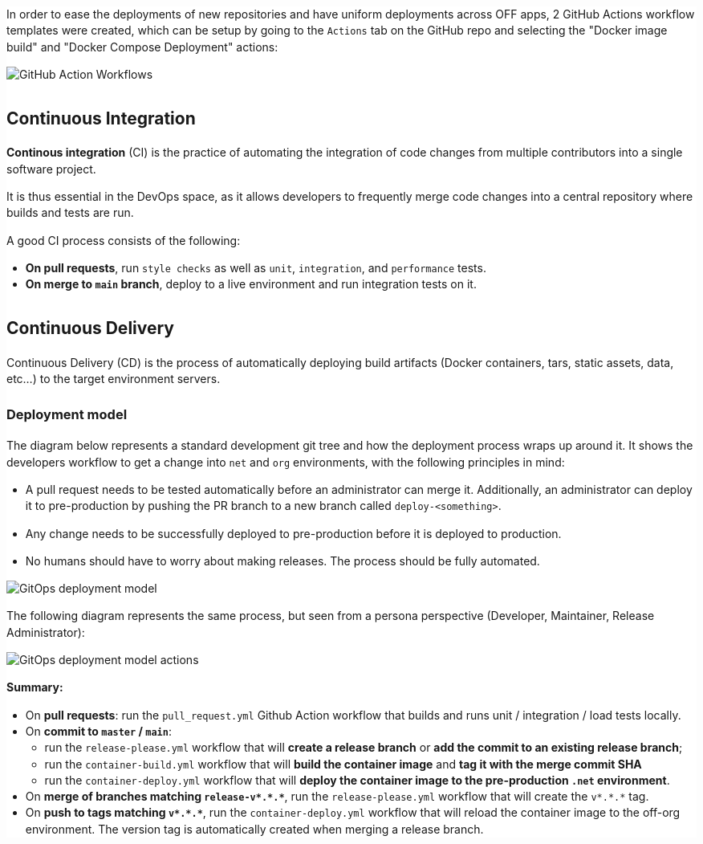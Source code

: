 In order to ease the deployments of new repositories and have uniform deployments across OFF apps, 2 GitHub Actions workflow templates were created, which can be setup by going to the `Actions` tab on the GitHub repo and selecting the "Docker image build" and "Docker Compose Deployment" actions:

![GitHub Action Workflows](./img/gh_workflows.png)


## Continuous Integration

**Continous integration** (CI) is the practice of automating the integration of code 
changes from multiple contributors into a single software project.

It is thus essential in the DevOps space, as it allows developers
to frequently merge code changes into a central repository where builds and tests are run.

A good CI process consists of the following:

* **On pull requests**, run `style checks` as well as `unit`, `integration`, and `performance` tests.
* **On merge to `main` branch**, deploy to a live environment and run integration tests on it.


## Continuous Delivery

Continuous Delivery (CD) is the process of automatically deploying build 
artifacts (Docker containers, tars, static assets, data, etc…) to the target 
environment servers.

### Deployment model

The diagram below represents a standard development git tree and how the deployment process wraps up
around it. It shows the developers workflow to get a change into 
`net` and `org` environments, with the following principles in mind:

* A pull request needs to be tested automatically before an administrator can merge it. Additionally, an administrator can deploy it to pre-production by pushing the PR branch to a new branch called `deploy-<something>`.

* Any change needs to be successfully deployed to pre-production before it is deployed to production.

* No humans should have to worry about making releases. The process should be fully automated.

![GitOps deployment model](./img/cd_process.png)

The following diagram represents the same process, but seen from a persona perspective (Developer, Maintainer, Release Administrator):

![GitOps deployment model actions](./img/cd_process_action.png)

**Summary:**

* On **pull requests**: run the `pull_request.yml` Github Action workflow that builds and runs unit / integration / load tests locally.
* On **commit to `master` / `main`**: 
  * run the `release-please.yml` workflow that will **create a release branch** or **add the commit to an existing release branch**; 
  * run the `container-build.yml` workflow that will **build the container image** and **tag it with the merge commit SHA**
  * run the `container-deploy.yml` workflow that will **deploy the container image to the pre-production `.net` environment**.
* On **merge of branches matching `release-v*.*.*`**, run the `release-please.yml` workflow that will create the `v*.*.*` tag.
* On **push to tags matching `v*.*.*`**, run the `container-deploy.yml` workflow that will reload the container image to the off-org environment. The version tag is automatically created when merging a release branch.